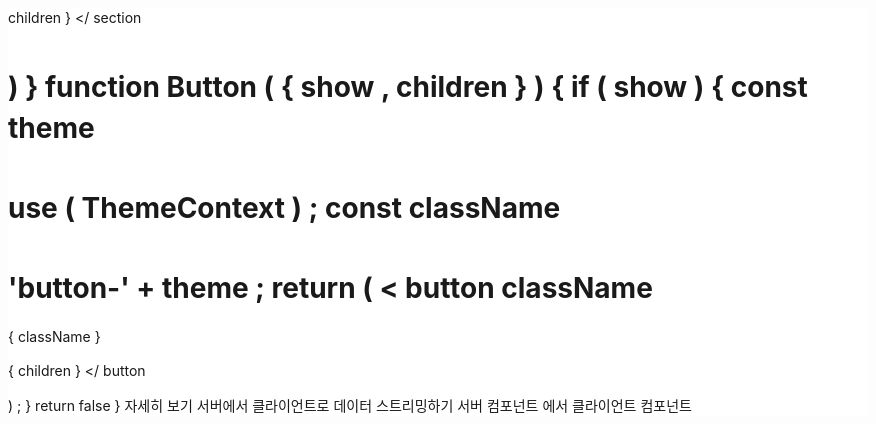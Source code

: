 children
}
</
section
>
)
}
function
Button
(
{
show
,
children
}
)
{
if
(
show
)
{
const
theme
=
use
(
ThemeContext
)
;
const
className
=
'button-'
+
theme
;
return
(
<
button
className
=
{
className
}
>
{
children
}
</
button
>
)
;
}
return
false
}
자세히 보기
서버에서 클라이언트로 데이터 스트리밍하기
서버 컴포넌트
에서
클라이언트 컴포넌트